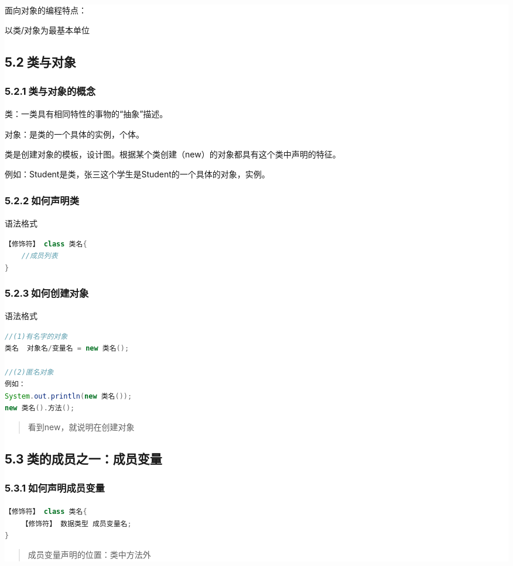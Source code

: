 面向对象的编程特点：

以类/对象为最基本单位



## 5.2 类与对象

### 5.2.1 类与对象的概念

类：一类具有相同特性的事物的“抽象”描述。

对象：是类的一个具体的实例，个体。

类是创建对象的模板，设计图。根据某个类创建（new）的对象都具有这个类中声明的特征。

例如：Student是类，张三这个学生是Student的一个具体的对象，实例。



### 5.2.2 如何声明类

语法格式

```java
【修饰符】 class 类名{
	//成员列表
}
```

### 5.2.3 如何创建对象

语法格式

```java
//(1)有名字的对象
类名  对象名/变量名 = new 类名();

//(2)匿名对象
例如：
System.out.println(new 类名());
new 类名().方法();
```

> 看到new，就说明在创建对象

## 5.3 类的成员之一：成员变量

### 5.3.1 如何声明成员变量

```java
【修饰符】 class 类名{
	【修饰符】 数据类型 成员变量名;
}
```

> 成员变量声明的位置：类中方法外
